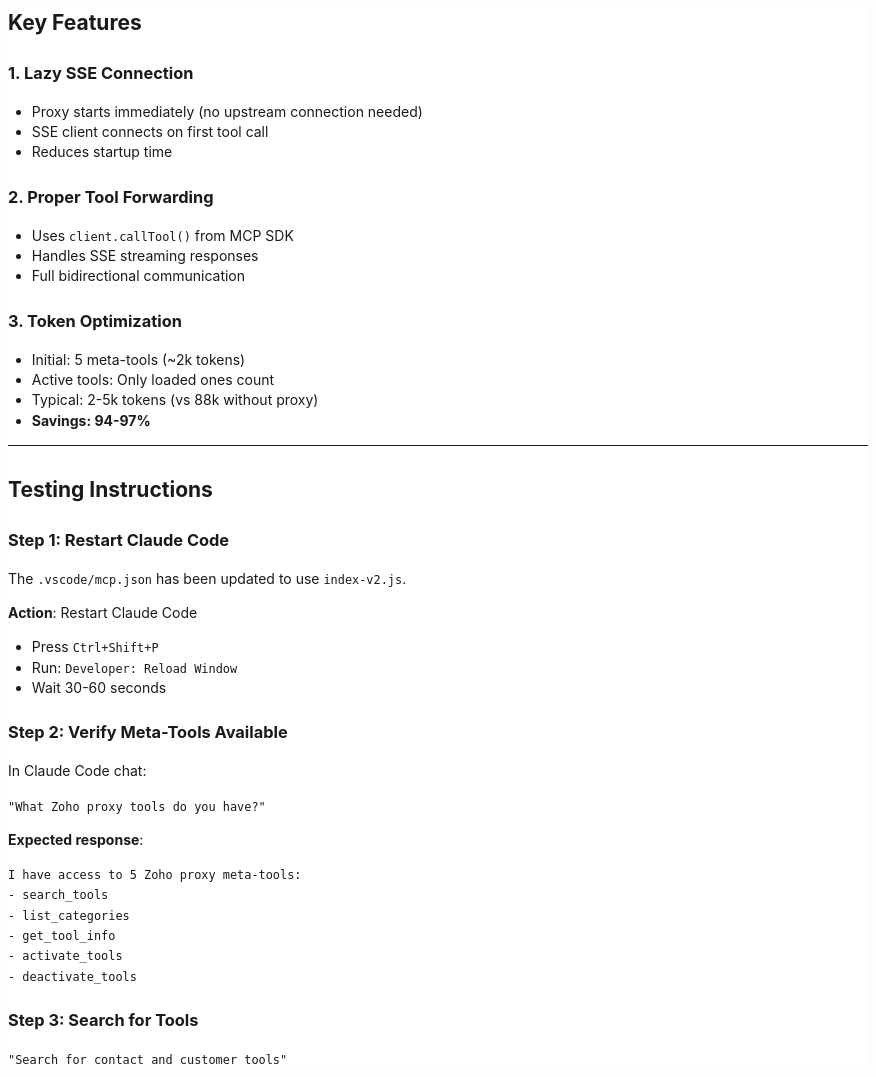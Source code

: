 
## Key Features

### 1. Lazy SSE Connection
- Proxy starts immediately (no upstream connection needed)
- SSE client connects on first tool call
- Reduces startup time

### 2. Proper Tool Forwarding
- Uses `client.callTool()` from MCP SDK
- Handles SSE streaming responses
- Full bidirectional communication

### 3. Token Optimization
- Initial: 5 meta-tools (~2k tokens)
- Active tools: Only loaded ones count
- Typical: 2-5k tokens (vs 88k without proxy)
- **Savings: 94-97%**

---

## Testing Instructions

### Step 1: Restart Claude Code

The `.vscode/mcp.json` has been updated to use `index-v2.js`.

**Action**: Restart Claude Code
- Press `Ctrl+Shift+P`
- Run: `Developer: Reload Window`
- Wait 30-60 seconds

### Step 2: Verify Meta-Tools Available

In Claude Code chat:
```
"What Zoho proxy tools do you have?"
```

**Expected response**:
```
I have access to 5 Zoho proxy meta-tools:
- search_tools
- list_categories
- get_tool_info
- activate_tools
- deactivate_tools
```

### Step 3: Search for Tools

```
"Search for contact and customer tools"
```
